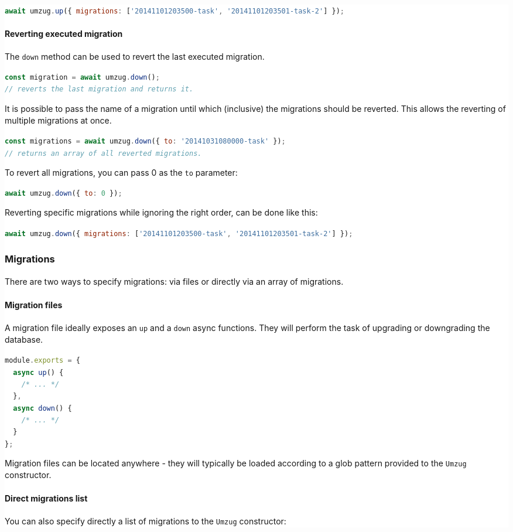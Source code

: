 ```js
await umzug.up({ migrations: ['20141101203500-task', '20141101203501-task-2'] });
```

#### Reverting executed migration

The `down` method can be used to revert the last executed migration.

```js
const migration = await umzug.down();
// reverts the last migration and returns it.
```

It is possible to pass the name of a migration until which (inclusive) the migrations should be reverted. This allows the reverting of multiple migrations at once.

```js
const migrations = await umzug.down({ to: '20141031080000-task' });
// returns an array of all reverted migrations.
```

To revert all migrations, you can pass 0 as the `to` parameter:

```js
await umzug.down({ to: 0 });
```

Reverting specific migrations while ignoring the right order, can be done like this:

```js
await umzug.down({ migrations: ['20141101203500-task', '20141101203501-task-2'] });
```

### Migrations

There are two ways to specify migrations: via files or directly via an array of migrations.

#### Migration files

A migration file ideally exposes an `up` and a `down` async functions. They will perform the task of upgrading or downgrading the database.

```js
module.exports = {
  async up() {
    /* ... */
  },
  async down() {
    /* ... */
  }
};
```

Migration files can be located anywhere - they will typically be loaded according to a glob pattern provided to the `Umzug` constructor.

#### Direct migrations list

You can also specify directly a list of migrations to the `Umzug` constructor:
